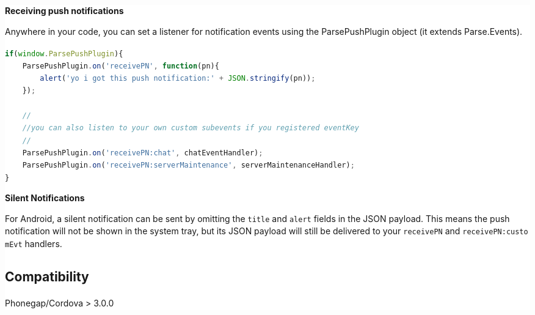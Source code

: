 
**Receiving push notifications**

Anywhere in your code, you can set a listener for notification events using the ParsePushPlugin object (it extends Parse.Events).
```javascript
if(window.ParsePushPlugin){
	ParsePushPlugin.on('receivePN', function(pn){
		alert('yo i got this push notification:' + JSON.stringify(pn));
	});

	//
	//you can also listen to your own custom subevents if you registered eventKey
	//
	ParsePushPlugin.on('receivePN:chat', chatEventHandler);
	ParsePushPlugin.on('receivePN:serverMaintenance', serverMaintenanceHandler);
}
```


**Silent Notifications**

For Android, a silent notification can be sent by omitting the `title` and `alert` fields in the
JSON payload. This means the push notification will not be shown in the system tray, but its JSON
payload will still be delivered to your `receivePN` and `receivePN:customEvt` handlers.


Compatibility
-------------
Phonegap/Cordova > 3.0.0
